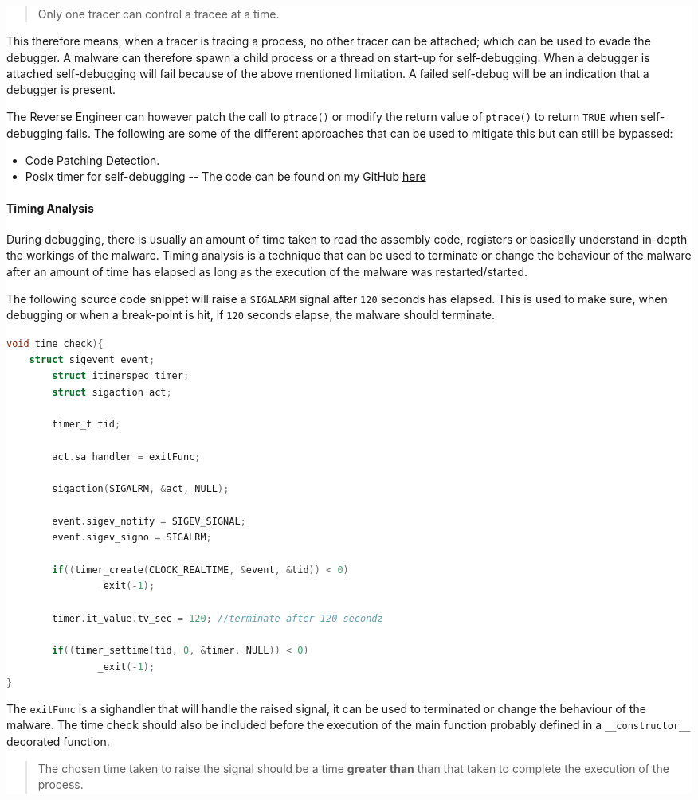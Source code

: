 > Only one tracer can control a tracee at a time.

This therefore means, when a tracer is tracing a process, no other tracer can be attached; which can be used to evade the debugger. A malware can therefore spawn a child process or a thread on start-up for self-debugging. When a debugger is attached self-debugging will fail because of the above mentioned limitation. A failed self-debug will be an indication that a debugger is present. 

The Reverse Engineer can however patch the call to `ptrace()` or modify the return value of `ptrace()` to return `TRUE` when self-debugging fails. The following are some of the different approaches that can be used to mitigate this but can still be bypassed:
 - Code Patching Detection.
 - Posix timer for self-debugging -- The code can be found on my GitHub [here](https://github.com/mutur4/Linux-Malware/blob/main/LinuxMalwareDefenseEvasion/self-debug/debug_checker.c)

#### Timing Analysis

During debugging, there is usually an amount of time taken to read the assembly code, registers or basically understand in-depth the workings of the malware. Timing analysis is a technique that can be used to terminate or change the behaviour of the malware after an amount of time has elapsed as long as the execution of the malware was restarted/started. 

The following source code snippet will raise a `SIGALARM` signal after `120` seconds has elapsed. This is used to make sure, when debugging or when a break-point is hit, if `120` seconds elapse, the malware should terminate.  

```c
void time_check){
	struct sigevent event;
        struct itimerspec timer;
        struct sigaction act;

        timer_t tid;

        act.sa_handler = exitFunc;

        sigaction(SIGALRM, &act, NULL);

        event.sigev_notify = SIGEV_SIGNAL;
        event.sigev_signo = SIGALRM;

        if((timer_create(CLOCK_REALTIME, &event, &tid)) < 0)
                _exit(-1);

        timer.it_value.tv_sec = 120; //terminate after 120 secondz

        if((timer_settime(tid, 0, &timer, NULL)) < 0)
                _exit(-1);
}
```

The `exitFunc` is a sighandler that will handle the raised signal, it can be used to terminated or change the behaviour of the malware. The time check should also be included before the execution of the main function probably defined in a `__constructor__` decorated function.  

> The chosen time taken to raise the signal should be a time **greater than** than that taken to complete the execution of the process.  
